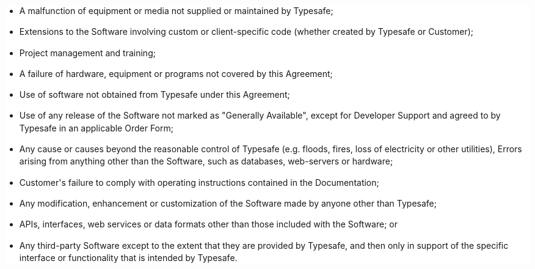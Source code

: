   - A malfunction of equipment or media not supplied or maintained by Typesafe;

  - Extensions to the Software involving custom or client-specific code (whether
    created by Typesafe or Customer);

  - Project management and training;

  - A failure of hardware, equipment or programs not covered by this Agreement;

  - Use of software not obtained from Typesafe under this Agreement;

  - Use of any release of the Software not marked as "Generally Available",
    except for Developer Support and agreed to by Typesafe in an applicable
    Order Form;

  - Any cause or causes beyond the reasonable control of Typesafe (e.g. floods,
    fires, loss of electricity or other utilities), Errors arising from anything
    other than the Software, such as databases, web-servers or hardware;

  - Customer's failure to comply with operating instructions contained in the
    Documentation;

  - Any modification, enhancement or customization of the Software made by
    anyone other than Typesafe;

  - APIs, interfaces, web services or data formats other than those included
    with the Software; or

  - Any third-party Software except to the extent that they are provided by
    Typesafe, and then only in support of the specific interface or
    functionality that is intended by Typesafe.
